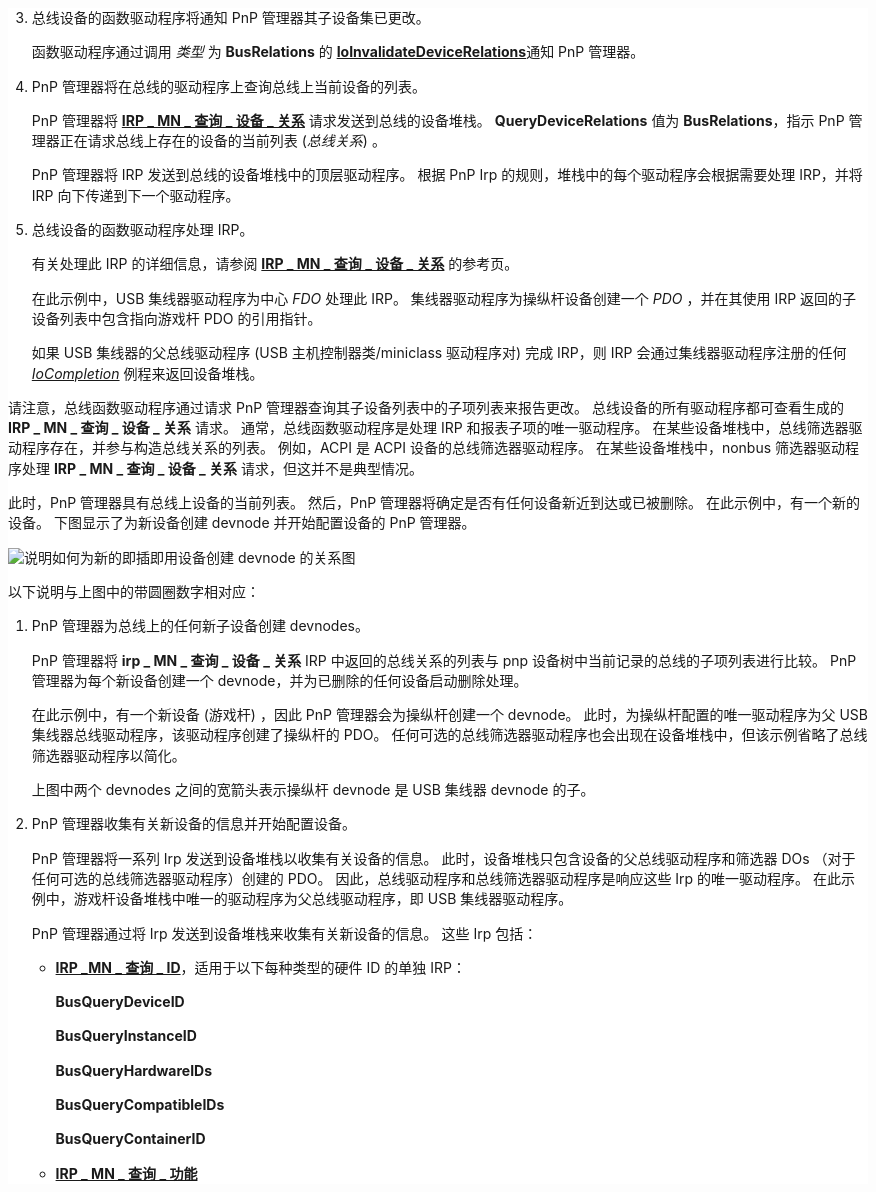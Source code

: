 3.  总线设备的函数驱动程序将通知 PnP 管理器其子设备集已更改。

    函数驱动程序通过调用 *类型* 为 **BusRelations** 的 [**IoInvalidateDeviceRelations**](/windows-hardware/drivers/ddi/wdm/nf-wdm-ioinvalidatedevicerelations)通知 PnP 管理器。

4.  PnP 管理器将在总线的驱动程序上查询总线上当前设备的列表。

    PnP 管理器将 [**IRP \_ MN \_ 查询 \_ 设备 \_ 关系**](./irp-mn-query-device-relations.md) 请求发送到总线的设备堆栈。 **QueryDeviceRelations** 值为 **BusRelations**，指示 PnP 管理器正在请求总线上存在的设备的当前列表 (*总线关系*) 。

    PnP 管理器将 IRP 发送到总线的设备堆栈中的顶层驱动程序。 根据 PnP Irp 的规则，堆栈中的每个驱动程序会根据需要处理 IRP，并将 IRP 向下传递到下一个驱动程序。

5.  总线设备的函数驱动程序处理 IRP。

    有关处理此 IRP 的详细信息，请参阅 [**IRP \_ MN \_ 查询 \_ 设备 \_ 关系**](./irp-mn-query-device-relations.md) 的参考页。

    在此示例中，USB 集线器驱动程序为中心 *FDO* 处理此 IRP。 集线器驱动程序为操纵杆设备创建一个 *PDO* ，并在其使用 IRP 返回的子设备列表中包含指向游戏杆 PDO 的引用指针。

    如果 USB 集线器的父总线驱动程序 (USB 主机控制器类/miniclass 驱动程序对) 完成 IRP，则 IRP 会通过集线器驱动程序注册的任何 [*IoCompletion*](/windows-hardware/drivers/ddi/wdm/nc-wdm-io_completion_routine) 例程来返回设备堆栈。

请注意，总线函数驱动程序通过请求 PnP 管理器查询其子设备列表中的子项列表来报告更改。 总线设备的所有驱动程序都可查看生成的 **IRP \_ MN \_ 查询 \_ 设备 \_ 关系** 请求。 通常，总线函数驱动程序是处理 IRP 和报表子项的唯一驱动程序。 在某些设备堆栈中，总线筛选器驱动程序存在，并参与构造总线关系的列表。 例如，ACPI 是 ACPI 设备的总线筛选器驱动程序。 在某些设备堆栈中，nonbus 筛选器驱动程序处理 **IRP \_ MN \_ 查询 \_ 设备 \_ 关系** 请求，但这并不是典型情况。

此时，PnP 管理器具有总线上设备的当前列表。 然后，PnP 管理器将确定是否有任何设备新近到达或已被删除。 在此示例中，有一个新的设备。 下图显示了为新设备创建 devnode 并开始配置设备的 PnP 管理器。

![说明如何为新的即插即用设备创建 devnode 的关系图](images/credvnd.png)

以下说明与上图中的带圆圈数字相对应：

1.  PnP 管理器为总线上的任何新子设备创建 devnodes。

    PnP 管理器将 **irp \_ MN \_ 查询 \_ 设备 \_ 关系** IRP 中返回的总线关系的列表与 pnp 设备树中当前记录的总线的子项列表进行比较。 PnP 管理器为每个新设备创建一个 devnode，并为已删除的任何设备启动删除处理。

    在此示例中，有一个新设备 (游戏杆) ，因此 PnP 管理器会为操纵杆创建一个 devnode。 此时，为操纵杆配置的唯一驱动程序为父 USB 集线器总线驱动程序，该驱动程序创建了操纵杆的 PDO。 任何可选的总线筛选器驱动程序也会出现在设备堆栈中，但该示例省略了总线筛选器驱动程序以简化。

    上图中两个 devnodes 之间的宽箭头表示操纵杆 devnode 是 USB 集线器 devnode 的子。

2.  PnP 管理器收集有关新设备的信息并开始配置设备。

    PnP 管理器将一系列 Irp 发送到设备堆栈以收集有关设备的信息。 此时，设备堆栈只包含设备的父总线驱动程序和筛选器 DOs （对于任何可选的总线筛选器驱动程序）创建的 PDO。 因此，总线驱动程序和总线筛选器驱动程序是响应这些 Irp 的唯一驱动程序。 在此示例中，游戏杆设备堆栈中唯一的驱动程序为父总线驱动程序，即 USB 集线器驱动程序。

    PnP 管理器通过将 Irp 发送到设备堆栈来收集有关新设备的信息。 这些 Irp 包括：

    -   [**IRP \_MN \_ 查询 \_ ID**](./irp-mn-query-id.md)，适用于以下每种类型的硬件 ID 的单独 IRP：

        **BusQueryDeviceID**

        **BusQueryInstanceID**

        **BusQueryHardwareIDs**

        **BusQueryCompatibleIDs**

        **BusQueryContainerID**

    -   [**IRP \_ MN \_ 查询 \_ 功能**](./irp-mn-query-capabilities.md)
